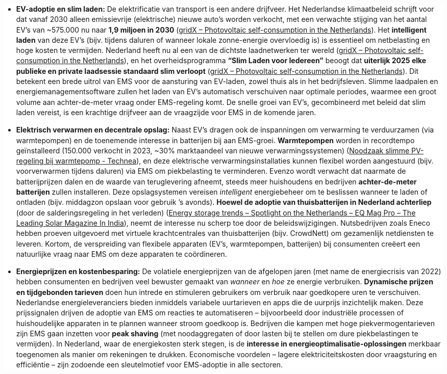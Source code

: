 - **EV-adoptie en slim laden:** De elektrificatie van transport is een andere drijfveer. Het Nederlandse klimaatbeleid schrijft voor dat vanaf 2030 alleen emissievrije (elektrische) nieuwe auto’s worden verkocht, met een verwachte stijging van het aantal EV’s van ~575.000 nu naar **1,9 miljoen in 2030** ([gridX – Photovoltaic self-consumption in the Netherlands](https://www.gridx.ai/blog/the-netherlands-conundrum-low-grid-capacity-high-feed-in#:~:text=New%20regulation%20is%20accelerating%20this,the%20end%20of%20the%20decade)). Het **intelligent laden** van deze EV’s (bijv. tijdens daluren of wanneer lokale zonne-energie overvloedig is) is essentieel om netbelasting en hoge kosten te vermijden. Nederland heeft nu al een van de dichtste laadnetwerken ter wereld ([gridX – Photovoltaic self-consumption in the Netherlands](https://www.gridx.ai/blog/the-netherlands-conundrum-low-grid-capacity-high-feed-in#:~:text=The%20Netherlands%20is%2C%20in%20many,family%20homes%20is%20the)), en het overheidsprogramma **“Slim Laden voor Iedereen”** beoogt dat **uiterlijk 2025 elke publieke en private laadsessie standaard slim verloopt** ([gridX – Photovoltaic self-consumption in the Netherlands](https://www.gridx.ai/blog/the-netherlands-conundrum-low-grid-capacity-high-feed-in#:~:text=To%20overcome%20issues%20of%20cost,speed%20of%20the%20energy%20transition)). Dit betekent een brede uitrol van EMS voor de aansturing van EV-laden, zowel thuis als in het bedrijfsleven. Slimme laadpalen en energiemanagementsoftware zullen het laden van EV’s automatisch verschuiven naar optimale periodes, waarmee een groot volume aan achter-de-meter vraag onder EMS-regeling komt. De snelle groei van EV’s, gecombineerd met beleid dat slim laden vereist, is een krachtige drijfveer aan de vraagzijde voor EMS in de komende jaren.

- **Elektrisch verwarmen en decentrale opslag:** Naast EV’s dragen ook de inspanningen om verwarming te verduurzamen (via warmtepompen) en de toenemende interesse in batterijen bij aan EMS-groei. **Warmtepompen** worden in recordtempo geïnstalleerd (150.000 verkocht in 2023, ~30% marktaandeel van nieuwe verwarmingssystemen) ([Noodzaak slimme PV-regeling bij warmtepomp - Technea](https://www.technea.nl/noodzaak-slimme-pv-regeling-bij-warmtepomp/#:~:text=TOEKOMSTBESTENDIGHEID%20VS%20AANSCHAFPRIJS)), en deze elektrische verwarmingsinstallaties kunnen flexibel worden aangestuurd (bijv. voorverwarmen tijdens daluren) via EMS om piekbelasting te verminderen. Evenzo wordt verwacht dat naarmate de batterijprijzen dalen en de waarde van teruglevering afneemt, steeds meer huishoudens en bedrijven **achter-de-meter batterijen** zullen installeren. Deze opslagsystemen vereisen *intelligent* energiebeheer om te beslissen wanneer te laden of ontladen (bijv. middagzon opslaan voor gebruik ’s avonds). **Hoewel de adoptie van thuisbatterijen in Nederland achterliep** (door de salderingsregeling in het verleden) ([Energy storage trends – Spotlight on the Netherlands – EQ Mag Pro – The Leading Solar Magazine In India](https://www.eqmagpro.com/energy-storage-trends-spotlight-on-the-netherlands-eq-mag-pro/#:~:text=As%20a%20result%20of%20the,offset%20the%20electricity%20generated%20and)), neemt de interesse nu scherp toe door de beleidswijzigingen. Nutsbedrijven zoals Eneco hebben proeven uitgevoerd met virtuele krachtcentrales van thuisbatterijen (bijv. CrowdNett) om gezamenlijk netdiensten te leveren. Kortom, de verspreiding van flexibele apparaten (EV’s, warmtepompen, batterijen) bij consumenten creëert een natuurlijke vraag naar EMS om deze apparaten te coördineren.

- **Energieprijzen en kostenbesparing:** De volatiele energieprijzen van de afgelopen jaren (met name de energiecrisis van 2022) hebben consumenten en bedrijven veel bewuster gemaakt van *wanneer* en *hoe* ze energie verbruiken. **Dynamische prijzen en tijdgebonden tarieven** doen hun intrede en stimuleren gebruikers om verbruik naar goedkopere uren te verschuiven. Nederlandse energieleveranciers bieden inmiddels variabele uurtarieven en apps die de uurprijs inzichtelijk maken. Deze prijssignalen drijven de adoptie van EMS om reacties te automatiseren – bijvoorbeeld door industriële processen of huishoudelijke apparaten in te plannen wanneer stroom goedkoop is. Bedrijven die kampen met hoge piekvermogentarieven zijn EMS gaan inzetten voor **peak shaving** (met noodaggregaten of door lasten bij te stellen om dure piekbelastingen te vermijden). In Nederland, waar de energiekosten sterk stegen, is de **interesse in energieoptimalisatie-oplossingen** merkbaar toegenomen als manier om rekeningen te drukken. Economische voordelen – lagere elektriciteitskosten door vraagsturing en efficiëntie – zijn zodoende een sleutelmotief voor EMS-adoptie in alle sectoren.

